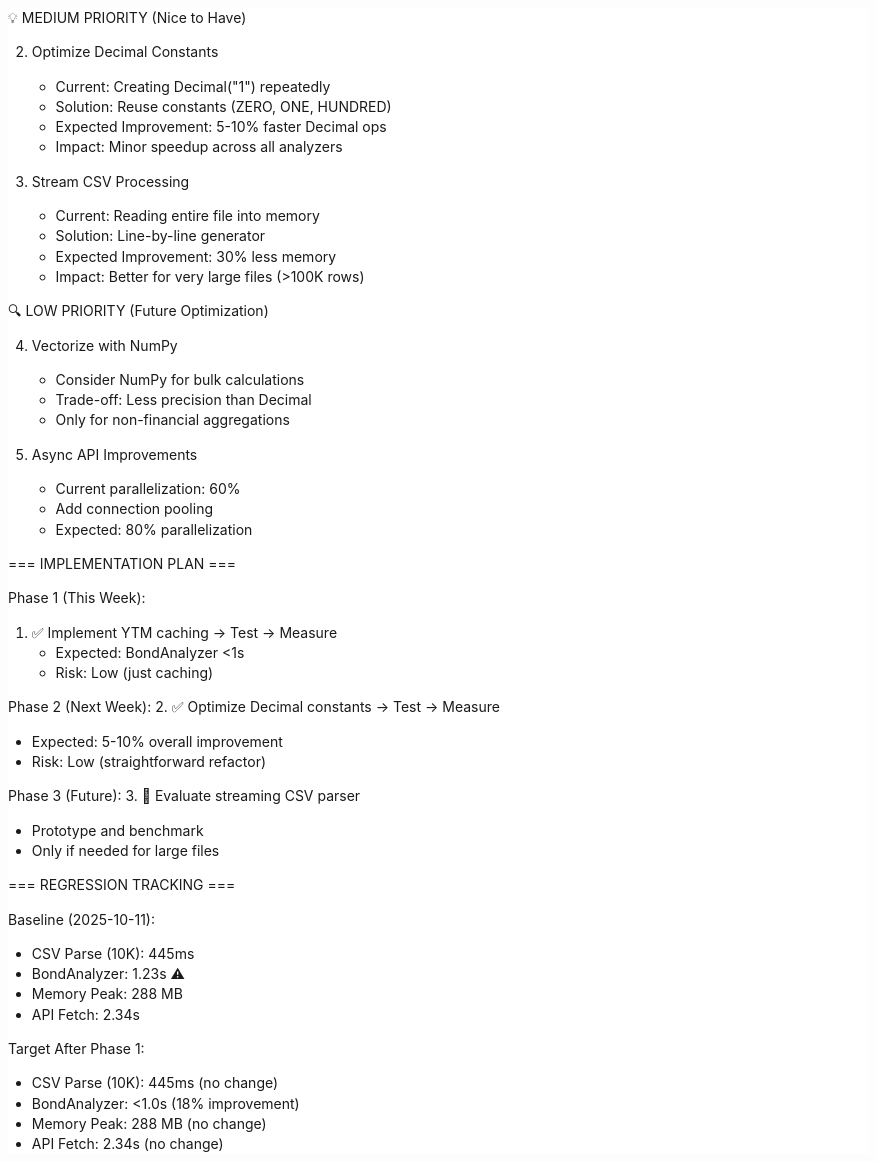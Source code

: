 💡 MEDIUM PRIORITY (Nice to Have)

2. Optimize Decimal Constants
   - Current: Creating Decimal("1") repeatedly
   - Solution: Reuse constants (ZERO, ONE, HUNDRED)
   - Expected Improvement: 5-10% faster Decimal ops
   - Impact: Minor speedup across all analyzers

3. Stream CSV Processing
   - Current: Reading entire file into memory
   - Solution: Line-by-line generator
   - Expected Improvement: 30% less memory
   - Impact: Better for very large files (>100K rows)

🔍 LOW PRIORITY (Future Optimization)

4. Vectorize with NumPy
   - Consider NumPy for bulk calculations
   - Trade-off: Less precision than Decimal
   - Only for non-financial aggregations

5. Async API Improvements
   - Current parallelization: 60%
   - Add connection pooling
   - Expected: 80% parallelization

=== IMPLEMENTATION PLAN ===

Phase 1 (This Week):
1. ✅ Implement YTM caching → Test → Measure
   - Expected: BondAnalyzer <1s
   - Risk: Low (just caching)

Phase 2 (Next Week):
2. ✅ Optimize Decimal constants → Test → Measure
   - Expected: 5-10% overall improvement
   - Risk: Low (straightforward refactor)

Phase 3 (Future):
3. 🔄 Evaluate streaming CSV parser
   - Prototype and benchmark
   - Only if needed for large files

=== REGRESSION TRACKING ===

Baseline (2025-10-11):
- CSV Parse (10K): 445ms
- BondAnalyzer: 1.23s ⚠️
- Memory Peak: 288 MB
- API Fetch: 2.34s

Target After Phase 1:
- CSV Parse (10K): 445ms (no change)
- BondAnalyzer: <1.0s (18% improvement)
- Memory Peak: 288 MB (no change)
- API Fetch: 2.34s (no change)
